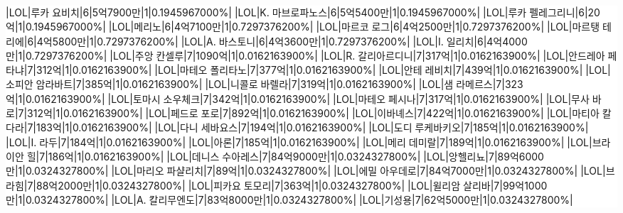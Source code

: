 |LOL|루카 요비치|6|5억7900만|1|0.1945967000%|
|LOL|K. 마브로파노스|6|5억5400만|1|0.1945967000%|
|LOL|루카 펠레그리니|6|20억|1|0.1945967000%|
|LOL|메리노|6|4억7100만|1|0.7297376200%|
|LOL|마르코 로그|6|4억2500만|1|0.7297376200%|
|LOL|마르탱 테리에|6|4억5800만|1|0.7297376200%|
|LOL|A. 바스토니|6|4억3600만|1|0.7297376200%|
|LOL|I. 일리치|6|4억4000만|1|0.7297376200%|
|LOL|주앙 칸셀루|7|1090억|1|0.0162163900%|
|LOL|R. 갈리아르디니|7|317억|1|0.0162163900%|
|LOL|안드레아 페타냐|7|312억|1|0.0162163900%|
|LOL|마테오 폴리타노|7|377억|1|0.0162163900%|
|LOL|안테 레비치|7|439억|1|0.0162163900%|
|LOL|소피안 암라바트|7|385억|1|0.0162163900%|
|LOL|니콜로 바렐라|7|319억|1|0.0162163900%|
|LOL|샘 라메르스|7|323억|1|0.0162163900%|
|LOL|토마시 소우체크|7|342억|1|0.0162163900%|
|LOL|마테오 페시나|7|317억|1|0.0162163900%|
|LOL|무사 바로|7|312억|1|0.0162163900%|
|LOL|페드로 포로|7|892억|1|0.0162163900%|
|LOL|이바녜스|7|422억|1|0.0162163900%|
|LOL|마티아 칼다라|7|183억|1|0.0162163900%|
|LOL|다니 세바요스|7|194억|1|0.0162163900%|
|LOL|도디 루케바키오|7|185억|1|0.0162163900%|
|LOL|I. 라두|7|184억|1|0.0162163900%|
|LOL|아론|7|185억|1|0.0162163900%|
|LOL|메리 데미랄|7|189억|1|0.0162163900%|
|LOL|브라이안 힐|7|186억|1|0.0162163900%|
|LOL|데니스 수아레스|7|84억9000만|1|0.0324327800%|
|LOL|앙헬리뇨|7|89억6000만|1|0.0324327800%|
|LOL|마리오 파샬리치|7|89억|1|0.0324327800%|
|LOL|에밀 아우데로|7|84억7000만|1|0.0324327800%|
|LOL|브라힘|7|88억2000만|1|0.0324327800%|
|LOL|피카요 토모리|7|363억|1|0.0324327800%|
|LOL|윌리암 살리바|7|99억1000만|1|0.0324327800%|
|LOL|A. 칼리무엔도|7|83억8000만|1|0.0324327800%|
|LOL|기성용|7|62억5000만|1|0.0324327800%|